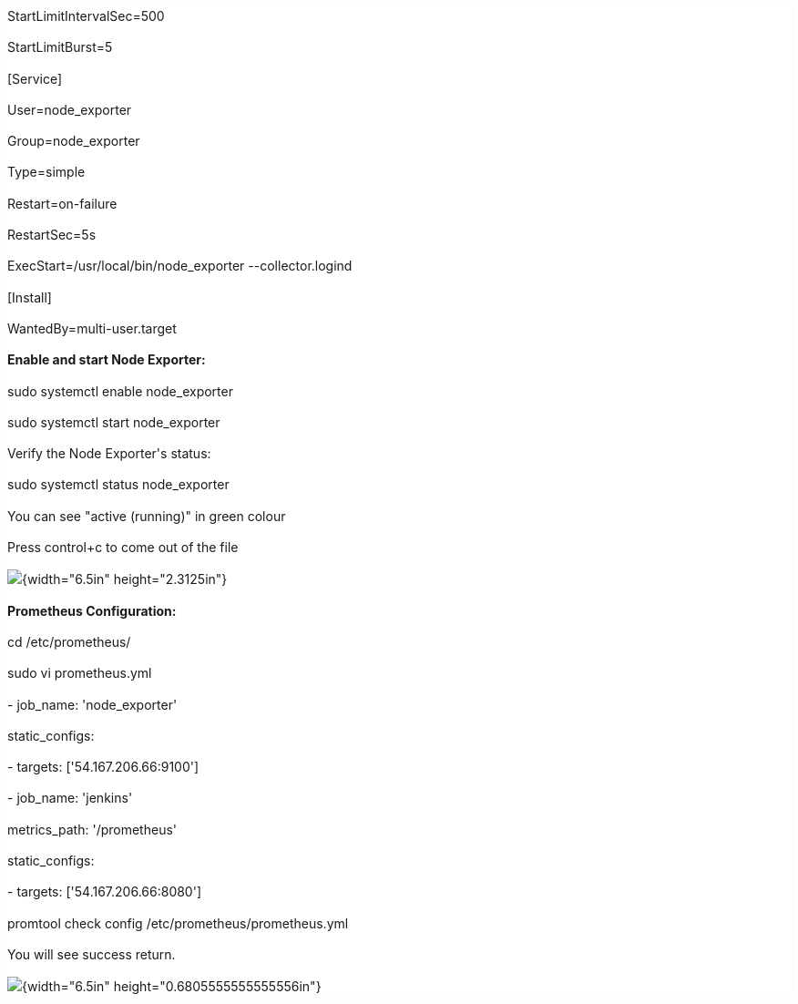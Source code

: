 StartLimitIntervalSec=500

StartLimitBurst=5

\[Service\]

User=node_exporter

Group=node_exporter

Type=simple

Restart=on-failure

RestartSec=5s

ExecStart=/usr/local/bin/node_exporter \--collector.logind

\[Install\]

WantedBy=multi-user.target

**Enable and start Node Exporter:**

sudo systemctl enable node_exporter

sudo systemctl start node_exporter

Verify the Node Exporter\'s status:

sudo systemctl status node_exporter

You can see \"active (running)\" in green colour

Press control+c to come out of the file

![](media/image65.png){width="6.5in" height="2.3125in"}

**Prometheus Configuration:**

cd /etc/prometheus/

sudo vi prometheus.yml

\- job_name: \'node_exporter\'

static_configs:

\- targets: \[\'54.167.206.66:9100\'\]

\- job_name: \'jenkins\'

metrics_path: \'/prometheus\'

static_configs:

\- targets: \[\'54.167.206.66:8080\'\]

promtool check config /etc/prometheus/prometheus.yml

You will see success return.

![](media/image15.png){width="6.5in" height="0.6805555555555556in"}
